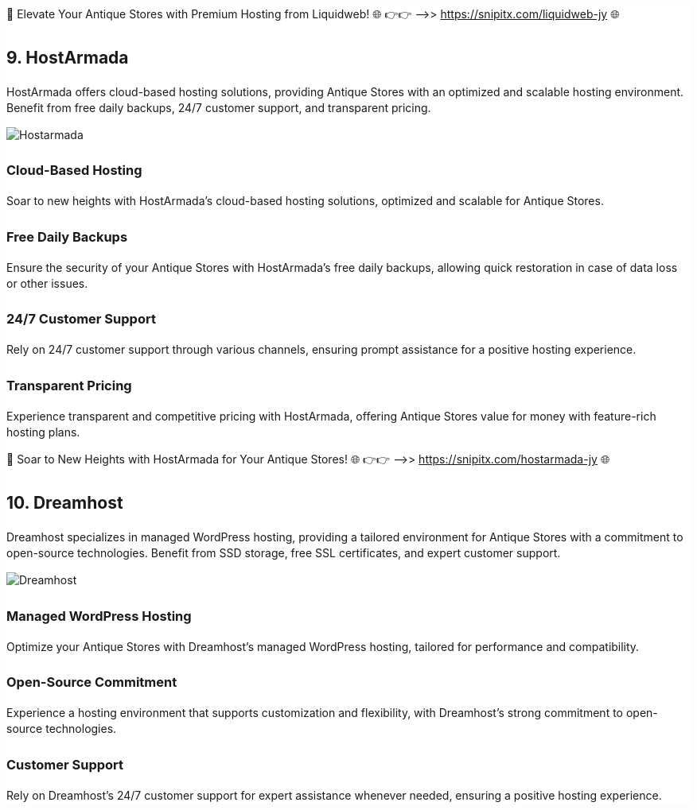 🚀 Elevate Your Antique Stores with Premium Hosting from Liquidweb! 🌐
👉👉 -->> https://snipitx.com/liquidweb-jy 🌐

## 9. HostArmada

HostArmada offers cloud-based hosting solutions, providing Antique Stores with an optimized and scalable hosting environment. Benefit from free daily backups, 24/7 customer support, and transparent pricing.

![Hostarmada](https://i.imgur.com/KFbdf3o.jpeg "Hostarmada Hosting")

### Cloud-Based Hosting
Soar to new heights with HostArmada’s cloud-based hosting solutions, optimized and scalable for Antique Stores.

### Free Daily Backups
Ensure the security of your Antique Stores with HostArmada’s free daily backups, allowing quick restoration in case of data loss or other issues.

### 24/7 Customer Support
Rely on 24/7 customer support through various channels, ensuring prompt assistance for a positive hosting experience.

### Transparent Pricing
Experience transparent and competitive pricing with HostArmada, offering Antique Stores value for money with feature-rich hosting plans.

🚀 Soar to New Heights with HostArmada for Your Antique Stores! 🌐
👉👉 -->> https://snipitx.com/hostarmada-jy 🌐

## 10. Dreamhost

Dreamhost specializes in managed WordPress hosting, providing a tailored environment for Antique Stores with a commitment to open-source technologies. Benefit from SSD storage, free SSL certificates, and expert customer support.

![Dreamhost](https://i.imgur.com/rXIg8ip.jpeg "Dreamhost Hosting")

### Managed WordPress Hosting
Optimize your Antique Stores with Dreamhost’s managed WordPress hosting, tailored for performance and compatibility.

### Open-Source Commitment
Experience a hosting environment that supports customization and flexibility, with Dreamhost’s strong commitment to open-source technologies.

### Customer Support
Rely on Dreamhost’s 24/7 customer support for expert assistance whenever needed, ensuring a positive hosting experience.

